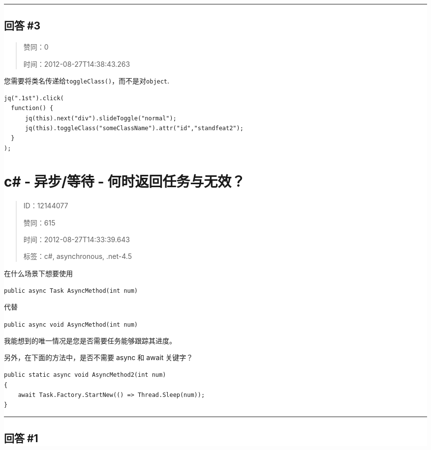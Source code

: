 * * *

## 回答 #3

> 赞同：0
> 
> 时间：2012-08-27T14:38:43.263

您需要将类名传递给`toggleClass()`，而不是对`object`.

```
jq(".1st").click(
  function() {   
      jq(this).next("div").slideToggle("normal");
      jq(this).toggleClass("someClassName").attr("id","standfeat2");
  }
); 
```

# c# - 异步/等待 - 何时返回任务与无效？

> ID：12144077
> 
> 赞同：615
> 
> 时间：2012-08-27T14:33:39.643
> 
> 标签：c#, asynchronous, .net-4.5

在什么场景下想要使用

```
public async Task AsyncMethod(int num) 
```

代替

```
public async void AsyncMethod(int num) 
```

我能想到的唯一情况是您是否需要任务能够跟踪其进度。

另外，在下面的方法中，是否不需要 async 和 await 关键字？

```
public static async void AsyncMethod2(int num)
{
    await Task.Factory.StartNew(() => Thread.Sleep(num));
} 
```

* * *

## 回答 #1
